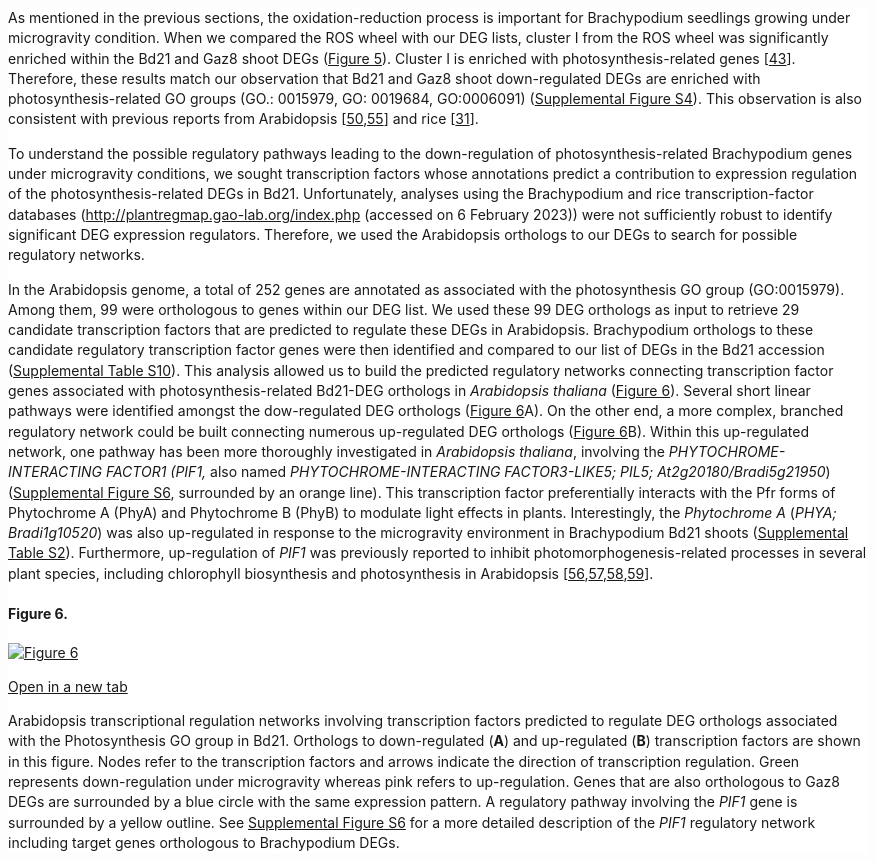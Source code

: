 As mentioned in the previous sections, the oxidation-reduction process is important for Brachypodium seedlings growing under microgravity condition. When we compared the ROS wheel with our DEG lists, cluster I from the ROS wheel was significantly enriched within the Bd21 and Gaz8 shoot DEGs ([Figure 5](#life-13-00626-f005)). Cluster I is enriched with photosynthesis-related genes [[43](#B43-life-13-00626)]. Therefore, these results match our observation that Bd21 and Gaz8 shoot down-regulated DEGs are enriched with photosynthesis-related GO groups (GO.: 0015979, GO: 0019684, GO:0006091) ([Supplemental Figure S4](#app1-life-13-00626)). This observation is also consistent with previous reports from Arabidopsis [[50](#B50-life-13-00626),[55](#B55-life-13-00626)] and rice [[31](#B31-life-13-00626)].

To understand the possible regulatory pathways leading to the down-regulation of photosynthesis-related Brachypodium genes under microgravity conditions, we sought transcription factors whose annotations predict a contribution to expression regulation of the photosynthesis-related DEGs in Bd21. Unfortunately, analyses using the Brachypodium and rice transcription-factor databases (<http://plantregmap.gao-lab.org/index.php> (accessed on 6 February 2023)) were not sufficiently robust to identify significant DEG expression regulators. Therefore, we used the Arabidopsis orthologs to our DEGs to search for possible regulatory networks.

In the Arabidopsis genome, a total of 252 genes are annotated as associated with the photosynthesis GO group (GO:0015979). Among them, 99 were orthologous to genes within our DEG list. We used these 99 DEG orthologs as input to retrieve 29 candidate transcription factors that are predicted to regulate these DEGs in Arabidopsis. Brachypodium orthologs to these candidate regulatory transcription factor genes were then identified and compared to our list of DEGs in the Bd21 accession ([Supplemental Table S10](#app1-life-13-00626)). This analysis allowed us to build the predicted regulatory networks connecting transcription factor genes associated with photosynthesis-related Bd21-DEG orthologs in *Arabidopsis thaliana* ([Figure 6](#life-13-00626-f006)). Several short linear pathways were identified amongst the dow-regulated DEG orthologs ([Figure 6](#life-13-00626-f006)A). On the other end, a more complex, branched regulatory network could be built connecting numerous up-regulated DEG orthologs ([Figure 6](#life-13-00626-f006)B). Within this up-regulated network, one pathway has been more thoroughly investigated in *Arabidopsis thaliana*, involving the *PHYTOCHROME-INTERACTING FACTOR1 (PIF1,* also named *PHYTOCHROME-INTERACTING FACTOR3-LIKE5; PIL5; At2g20180/Bradi5g21950*) ([Supplemental Figure S6](#app1-life-13-00626), surrounded by an orange line). This transcription factor preferentially interacts with the Pfr forms of Phytochrome A (PhyA) and Phytochrome B (PhyB) to modulate light effects in plants. Interestingly, the *Phytochrome A* (*PHYA; Bradi1g10520*) was also up-regulated in response to the microgravity environment in Brachypodium Bd21 shoots ([Supplemental Table S2](#app1-life-13-00626)). Furthermore, up-regulation of *PIF1* was previously reported to inhibit photomorphogenesis-related processes in several plant species, including chlorophyll biosynthesis and photosynthesis in Arabidopsis [[56](#B56-life-13-00626),[57](#B57-life-13-00626),[58](#B58-life-13-00626),[59](#B59-life-13-00626)].

#### Figure 6.

[![Figure 6](https://cdn.ncbi.nlm.nih.gov/pmc/blobs/d68a/10058394/6df0d3138fbc/life-13-00626-g006.jpg)](https://www.ncbi.nlm.nih.gov/core/lw/2.0/html/tileshop_pmc/tileshop_pmc_inline.html?title=Click%20on%20image%20to%20zoom&p=PMC3&id=10058394_life-13-00626-g006.jpg)

[Open in a new tab](figure/life-13-00626-f006/)

Arabidopsis transcriptional regulation networks involving transcription factors predicted to regulate DEG orthologs associated with the Photosynthesis GO group in Bd21. Orthologs to down-regulated (**A**) and up-regulated (**B**) transcription factors are shown in this figure. Nodes refer to the transcription factors and arrows indicate the direction of transcription regulation. Green represents down-regulation under microgravity whereas pink refers to up-regulation. Genes that are also orthologous to Gaz8 DEGs are surrounded by a blue circle with the same expression pattern. A regulatory pathway involving the *PIF1* gene is surrounded by a yellow outline. See [Supplemental Figure S6](#app1-life-13-00626) for a more detailed description of the *PIF1* regulatory network including target genes orthologous to Brachypodium DEGs.
